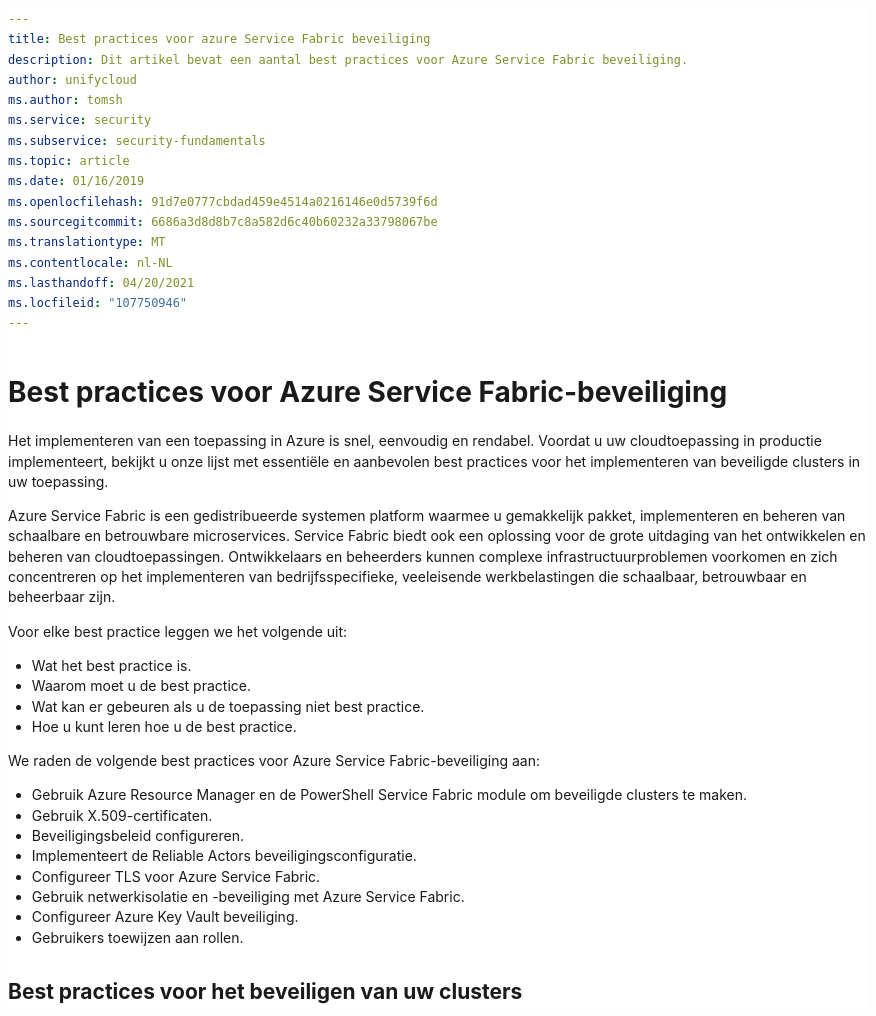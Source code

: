 ```yaml
---
title: Best practices voor azure Service Fabric beveiliging
description: Dit artikel bevat een aantal best practices voor Azure Service Fabric beveiliging.
author: unifycloud
ms.author: tomsh
ms.service: security
ms.subservice: security-fundamentals
ms.topic: article
ms.date: 01/16/2019
ms.openlocfilehash: 91d7e0777cbdad459e4514a0216146e0d5739f6d
ms.sourcegitcommit: 6686a3d8d8b7c8a582d6c40b60232a33798067be
ms.translationtype: MT
ms.contentlocale: nl-NL
ms.lasthandoff: 04/20/2021
ms.locfileid: "107750946"
---
```

# <a name="azure-service-fabric-security-best-practices"></a>Best practices voor Azure Service Fabric-beveiliging
Het implementeren van een toepassing in Azure is snel, eenvoudig en rendabel. Voordat u uw cloudtoepassing in productie implementeert, bekijkt u onze lijst met essentiële en aanbevolen best practices voor het implementeren van beveiligde clusters in uw toepassing.

Azure Service Fabric is een gedistribueerde systemen platform waarmee u gemakkelijk pakket, implementeren en beheren van schaalbare en betrouwbare microservices. Service Fabric biedt ook een oplossing voor de grote uitdaging van het ontwikkelen en beheren van cloudtoepassingen. Ontwikkelaars en beheerders kunnen complexe infrastructuurproblemen voorkomen en zich concentreren op het implementeren van bedrijfsspecifieke, veeleisende werkbelastingen die schaalbaar, betrouwbaar en beheerbaar zijn.

Voor elke best practice leggen we het volgende uit:

-   Wat het best practice is.
-   Waarom moet u de best practice.
-   Wat kan er gebeuren als u de toepassing niet best practice.
-   Hoe u kunt leren hoe u de best practice.

We raden de volgende best practices voor Azure Service Fabric-beveiliging aan:

-   Gebruik Azure Resource Manager en de PowerShell Service Fabric module om beveiligde clusters te maken.
-   Gebruik X.509-certificaten.
-   Beveiligingsbeleid configureren.
-   Implementeert de Reliable Actors beveiligingsconfiguratie.
-   Configureer TLS voor Azure Service Fabric.
-   Gebruik netwerkisolatie en -beveiliging met Azure Service Fabric.
-   Configureer Azure Key Vault beveiliging.
-   Gebruikers toewijzen aan rollen.


## <a name="best-practices-for-securing-your-clusters"></a>Best practices voor het beveiligen van uw clusters
